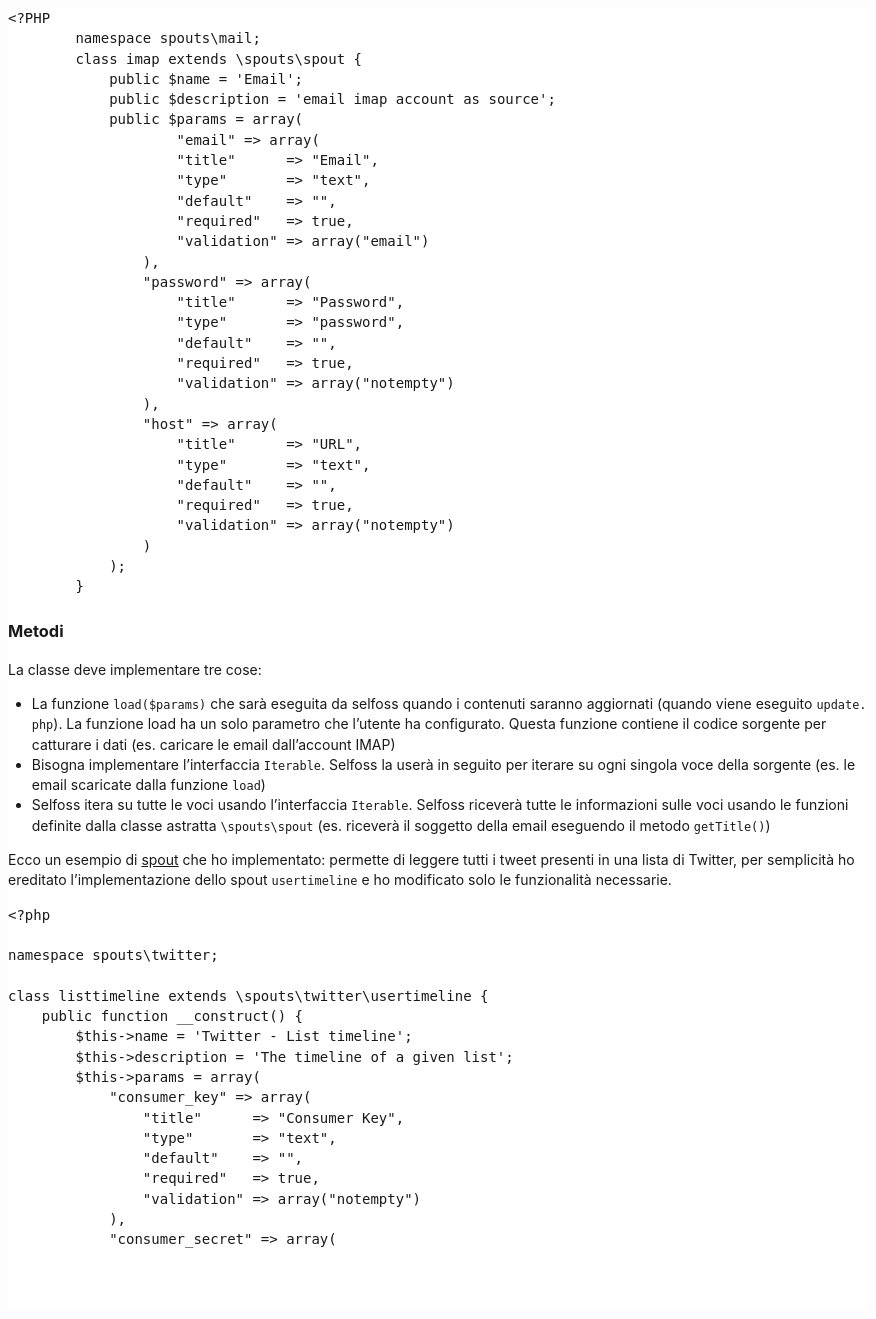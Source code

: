 <pre class="lang:php decode:true " >&lt;?PHP
        namespace spouts\mail;
        class imap extends \spouts\spout {
            public $name = 'Email';
            public $description = 'email imap account as source';
            public $params = array(
                    "email" =&gt; array(
                    "title"      =&gt; "Email",
                    "type"       =&gt; "text",
                    "default"    =&gt; "",
                    "required"   =&gt; true,
                    "validation" =&gt; array("email")
                ),
                "password" =&gt; array(
                    "title"      =&gt; "Password",
                    "type"       =&gt; "password",
                    "default"    =&gt; "",
                    "required"   =&gt; true,
                    "validation" =&gt; array("notempty")
                ),
                "host" =&gt; array(
                    "title"      =&gt; "URL",
                    "type"       =&gt; "text",
                    "default"    =&gt; "",
                    "required"   =&gt; true,
                    "validation" =&gt; array("notempty")
                )
            );
        }</pre>

### Metodi

La classe deve implementare tre cose: 

  * La funzione `load($params)` che sarà eseguita da selfoss quando i contenuti saranno aggiornati (quando viene eseguito `update.php`). La funzione load ha un solo parametro che l&#8217;utente ha configurato. Questa funzione contiene il codice sorgente per catturare i dati (es. caricare le email dall&#8217;account IMAP)
  * Bisogna implementare l&#8217;interfaccia `Iterable`. Selfoss la userà in seguito per iterare su ogni singola voce della sorgente (es. le email scaricate dalla funzione `load`)
  * Selfoss itera su tutte le voci usando l&#8217;interfaccia `Iterable`. Selfoss riceverà tutte le informazioni sulle voci usando le funzioni definite dalla classe astratta `\spouts\spout` (es. riceverà il soggetto della email eseguendo il metodo `getTitle()`)

Ecco un esempio di <a href="https://github.com/SSilence/selfoss/blob/master/spouts%2Ftwitter%2Flisttimeline.php" title="Spout - Twitter List Timeline" target="_blank">spout</a> che ho implementato: permette di leggere tutti i tweet presenti in una lista di Twitter, per semplicità ho ereditato l&#8217;implementazione dello spout `usertimeline` e ho modificato solo le funzionalità necessarie. 

<pre class="lang:php decode:true " >&lt;?php

namespace spouts\twitter;

class listtimeline extends \spouts\twitter\usertimeline {
	public function __construct() {
		$this-&gt;name = 'Twitter - List timeline';
		$this-&gt;description = 'The timeline of a given list';
		$this-&gt;params = array(
	        "consumer_key" =&gt; array(
	            "title"      =&gt; "Consumer Key",
	            "type"       =&gt; "text",
	            "default"    =&gt; "",
	            "required"   =&gt; true,
	            "validation" =&gt; array("notempty")
	        ),
	        "consumer_secret" =&gt; array(